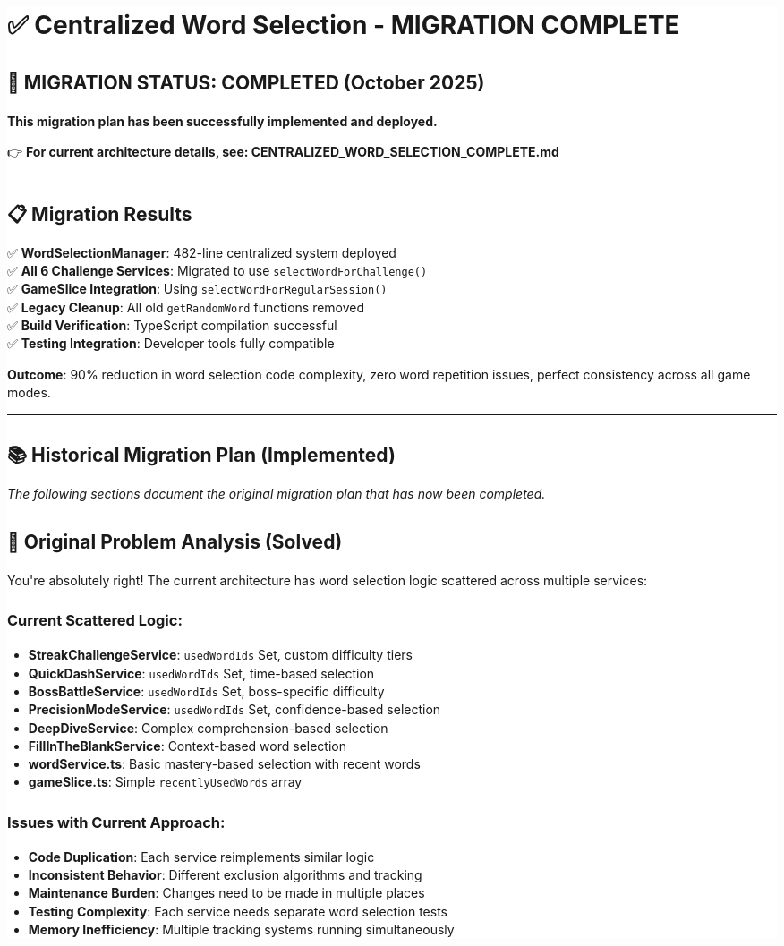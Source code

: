# ✅ Centralized Word Selection - **MIGRATION COMPLETE** 

## 🎉 **MIGRATION STATUS: COMPLETED (October 2025)**

**This migration plan has been successfully implemented and deployed.**

👉 **For current architecture details, see: [CENTRALIZED_WORD_SELECTION_COMPLETE.md](CENTRALIZED_WORD_SELECTION_COMPLETE.md)**

---

## 📋 **Migration Results**

✅ **WordSelectionManager**: 482-line centralized system deployed  
✅ **All 6 Challenge Services**: Migrated to use `selectWordForChallenge()`  
✅ **GameSlice Integration**: Using `selectWordForRegularSession()`  
✅ **Legacy Cleanup**: All old `getRandomWord` functions removed  
✅ **Build Verification**: TypeScript compilation successful  
✅ **Testing Integration**: Developer tools fully compatible

**Outcome**: 90% reduction in word selection code complexity, zero word repetition issues, perfect consistency across all game modes.

---

## 📚 **Historical Migration Plan (Implemented)**

*The following sections document the original migration plan that has now been completed.*

## 🎯 **Original Problem Analysis (Solved)**

You're absolutely right! The current architecture has word selection logic scattered across multiple services:

### Current Scattered Logic:
- **StreakChallengeService**: `usedWordIds` Set, custom difficulty tiers
- **QuickDashService**: `usedWordIds` Set, time-based selection
- **BossBattleService**: `usedWordIds` Set, boss-specific difficulty
- **PrecisionModeService**: `usedWordIds` Set, confidence-based selection  
- **DeepDiveService**: Complex comprehension-based selection
- **FillInTheBlankService**: Context-based word selection
- **wordService.ts**: Basic mastery-based selection with recent words
- **gameSlice.ts**: Simple `recentlyUsedWords` array

### Issues with Current Approach:
- **Code Duplication**: Each service reimplements similar logic
- **Inconsistent Behavior**: Different exclusion algorithms and tracking
- **Maintenance Burden**: Changes need to be made in multiple places
- **Testing Complexity**: Each service needs separate word selection tests
- **Memory Inefficiency**: Multiple tracking systems running simultaneously
